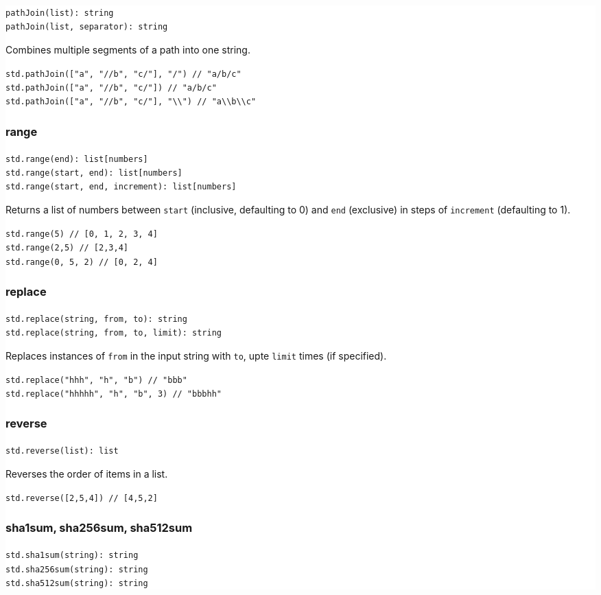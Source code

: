 ```acorn
pathJoin(list): string
pathJoin(list, separator): string
```

Combines multiple segments of a path into one string.

```acorn
std.pathJoin(["a", "//b", "c/"], "/") // "a/b/c"
std.pathJoin(["a", "//b", "c/"]) // "a/b/c"
std.pathJoin(["a", "//b", "c/"], "\\") // "a\\b\\c"
```

### range

```acorn
std.range(end): list[numbers]
std.range(start, end): list[numbers]
std.range(start, end, increment): list[numbers]
```

Returns a list of numbers between `start` (inclusive, defaulting to 0) and `end` (exclusive) in steps of `increment` (defaulting to 1).

```acorn
std.range(5) // [0, 1, 2, 3, 4]
std.range(2,5) // [2,3,4]
std.range(0, 5, 2) // [0, 2, 4]
```

### replace

```acorn
std.replace(string, from, to): string
std.replace(string, from, to, limit): string
```

Replaces instances of `from` in the input string with `to`, upte `limit` times (if specified).

```acorn
std.replace("hhh", "h", "b") // "bbb"
std.replace("hhhhh", "h", "b", 3) // "bbbhh"
```

### reverse

```acorn
std.reverse(list): list
```

Reverses the order of items in a list.

```acorn
std.reverse([2,5,4]) // [4,5,2]
```

### sha1sum, sha256sum, sha512sum

```acorn
std.sha1sum(string): string
std.sha256sum(string): string
std.sha512sum(string): string
```
